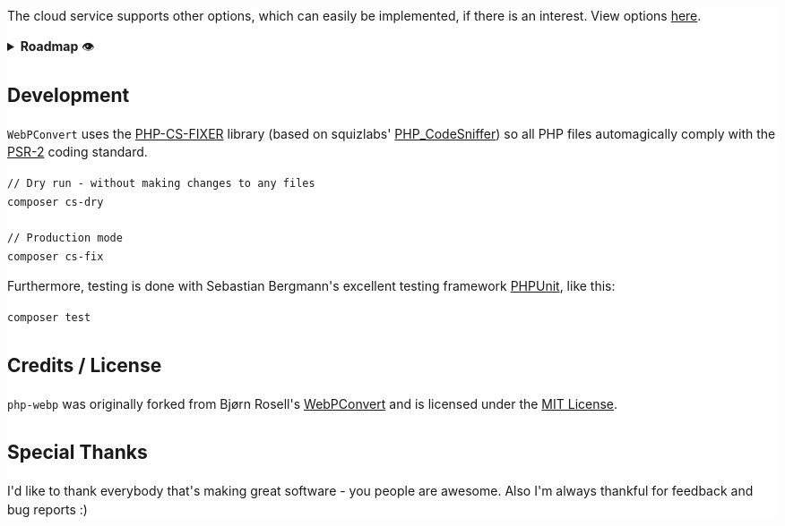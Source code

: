 The cloud service supports other options, which can easily be implemented, if there is an interest. View options [here](https://ewww.io/api).

<details><summary><strong>Roadmap</strong> 👁</summary></details>

## Development

`WebPConvert` uses the [PHP-CS-FIXER](https://github.com/FriendsOfPHP/PHP-CS-Fixer) library (based on squizlabs' [PHP_CodeSniffer](https://github.com/squizlabs/PHP_CodeSniffer)) so all PHP files automagically comply with the [PSR-2](https://www.php-fig.org/psr/psr-2/) coding standard.

```text
// Dry run - without making changes to any files
composer cs-dry

// Production mode
composer cs-fix
```

Furthermore, testing is done with Sebastian Bergmann's excellent testing framework [PHPUnit](https://github.com/sebastianbergmann/phpunit), like this:

```text
composer test
```

## Credits / License
`php-webp` was originally forked from Bjørn Rosell's [WebPConvert](https://github.com/rosell-dk/webp-convert) and is licensed under the [MIT License](LICENSE).

## Special Thanks
I'd like to thank everybody that's making great software - you people are awesome. Also I'm always thankful for feedback and bug reports :)
